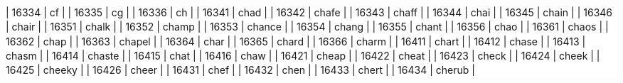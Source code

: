 | 16334 | cf     |
| 16335 | cg     |
| 16336 | ch     |
| 16341 | chad   |
| 16342 | chafe  |
| 16343 | chaff  |
| 16344 | chai   |
| 16345 | chain  |
| 16346 | chair  |
| 16351 | chalk  |
| 16352 | champ  |
| 16353 | chance |
| 16354 | chang  |
| 16355 | chant  |
| 16356 | chao   |
| 16361 | chaos  |
| 16362 | chap   |
| 16363 | chapel |
| 16364 | char   |
| 16365 | chard  |
| 16366 | charm  |
| 16411 | chart  |
| 16412 | chase  |
| 16413 | chasm  |
| 16414 | chaste |
| 16415 | chat   |
| 16416 | chaw   |
| 16421 | cheap  |
| 16422 | cheat  |
| 16423 | check  |
| 16424 | cheek  |
| 16425 | cheeky |
| 16426 | cheer  |
| 16431 | chef   |
| 16432 | chen   |
| 16433 | chert  |
| 16434 | cherub |